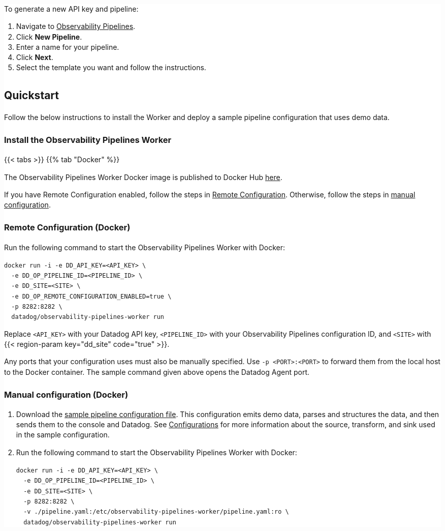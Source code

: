 To generate a new API key and pipeline:

1. Navigate to [Observability Pipelines][5].
2. Click **New Pipeline**.
3. Enter a name for your pipeline.
4. Click **Next**.
4. Select the template you want and follow the instructions.

## Quickstart

Follow the below instructions to install the Worker and deploy a sample pipeline configuration that uses demo data.

### Install the Observability Pipelines Worker

{{< tabs >}}
{{% tab "Docker" %}}

The Observability Pipelines Worker Docker image is published to Docker Hub [here][1].

If you have Remote Configuration enabled, follow the steps in [Remote Configuration](#remote-configuration-docker). Otherwise, follow the steps in [manual configuration](#manual-configuration-docker).

### Remote Configuration (Docker)

Run the following command to start the Observability Pipelines Worker with Docker:
    
  ```shell
  docker run -i -e DD_API_KEY=<API_KEY> \
    -e DD_OP_PIPELINE_ID=<PIPELINE_ID> \
    -e DD_SITE=<SITE> \
    -e DD_OP_REMOTE_CONFIGURATION_ENABLED=true \
    -p 8282:8282 \
    datadog/observability-pipelines-worker run
  ```

  Replace `<API_KEY>` with your Datadog API key, `<PIPELINE_ID>` with your Observability Pipelines configuration ID, and `<SITE>` with {{< region-param key="dd_site" code="true" >}}. 
  
  Any ports that your configuration uses must also be manually specified. Use `-p <PORT>:<PORT>` to forward them from the local host to the Docker container. The sample command given above opens the Datadog Agent port.

### Manual configuration (Docker)

1. Download the [sample pipeline configuration file][2]. This configuration emits demo data, parses and structures the data, and then sends them to the console and Datadog. See [Configurations][3] for more information about the source, transform, and sink used in the sample configuration.

2. Run the following command to start the Observability Pipelines Worker with Docker:
    
    ```shell
    docker run -i -e DD_API_KEY=<API_KEY> \
      -e DD_OP_PIPELINE_ID=<PIPELINE_ID> \
      -e DD_SITE=<SITE> \
      -p 8282:8282 \
      -v ./pipeline.yaml:/etc/observability-pipelines-worker/pipeline.yaml:ro \
      datadog/observability-pipelines-worker run
    ```


[1]: https://hub.docker.com/r/datadog/observability-pipelines-worker
[2]: /resources/yaml/observability_pipelines/quickstart/pipeline.yaml
[3]: /observability_pipelines/configurations/
[1]: /resources/yaml/observability_pipelines/quickstart/aws_eks.yaml
[2]: /observability_pipelines/configurations/
[3]: /resources/yaml/observability_pipelines/quickstart/aws_eks_rc.yaml
[1]: /resources/yaml/observability_pipelines/quickstart/azure_aks.yaml
[2]: /observability_pipelines/configurations/
[3]: /resources/yaml/observability_pipelines/quickstart/azure_eks_rc.yaml
[1]: /resources/yaml/observability_pipelines/quickstart/google_gke.yaml
[2]: /observability_pipelines/configurations/
[3]: /resources/yaml/observability_pipelines/quickstart/google_gke_rc.yaml
[1]: /resources/yaml/observability_pipelines/quickstart/pipeline.yaml
[2]: /observability_pipelines/configurations/
[1]: /resources/yaml/observability_pipelines/quickstart/pipeline.yaml
[2]: /observability_pipelines/configurations/
[2]: /observability_pipelines/configurations/
[1]: /observability_pipelines/#what-is-observability-pipelines-and-the-observability-pipelines-worker
[2]: /observability_pipelines/setup/datadog/
[3]: /observability_pipelines/setup/splunk/
[4]: https://app.datadoghq.com/observability-pipelines
[5]: /account_management/api-app-keys/#api-keys
[6]: /observability_pipelines/working_with_data/
[7]: /observability_pipelines/production_deployment_overview/
[8]: /observability_pipelines/architecture/
[9]: /agent/remote_config